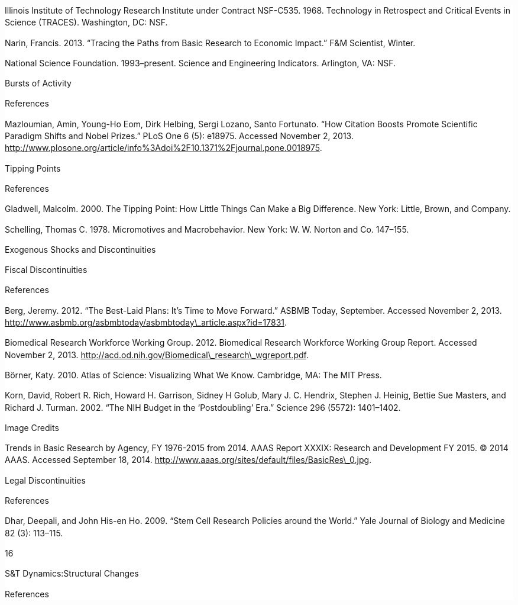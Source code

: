 Illinois Institute of Technology Research Institute under Contract NSF-C535. 1968. Technology in Retrospect and Critical Events in Science (TRACES). Washington, DC: NSF.

Narin, Francis. 2013. “Tracing the Paths from Basic Research to Economic Impact.” F&M Scientist, Winter.

National Science Foundation. 1993–present. Science and Engineering Indicators. Arlington, VA: NSF.

Bursts of Activity

References

Mazloumian, Amin, Young-Ho Eom, Dirk Helbing, Sergi Lozano, Santo Fortunato. “How Citation Boosts Promote Scientific Paradigm Shifts and Nobel Prizes.” PLoS One 6 (5): e18975. Accessed November 2, 2013. http://www.plosone.org/article/info%3Adoi%2F10.1371%2Fjournal.pone.0018975.

Tipping Points

References

Gladwell, Malcolm. 2000. The Tipping Point: How Little Things Can Make a Big Difference. New York: Little, Brown, and Company.

Schelling, Thomas C. 1978. Micromotives and Macrobehavior. New York: W. W. Norton and Co. 147–155.

Exogenous Shocks and Discontinuities

Fiscal Discontinuities

References

Berg, Jeremy. 2012. “The Best-Laid Plans: It’s Time to Move Forward.” ASBMB Today, September. Accessed November 2, 2013. http://www.asbmb.org/asbmbtoday/asbmbtoday\_article.aspx?id=17831.

Biomedical Research Workforce Working Group. 2012. Biomedical Research Workforce Working Group Report. Accessed November 2, 2013. http://acd.od.nih.gov/Biomedical\_research\_wgreport.pdf.

Börner, Katy. 2010. Atlas of Science: Visualizing What We Know. Cambridge, MA: The MIT Press.

Korn, David, Robert R. Rich, Howard H. Garrison, Sidney H Golub, Mary J. C. Hendrix, Stephen J. Heinig, Bettie Sue Masters, and Richard J. Turman. 2002. “The NIH Budget in the ‘Postdoubling’ Era.” Science 296 (5572): 1401–1402.

Image Credits

Trends in Basic Research by Agency, FY 1976-2015 from 2014. AAAS Report XXXIX: Research and Development FY 2015. © 2014 AAAS. Accessed September 18, 2014. http://www.aaas.org/sites/default/files/BasicRes\_0.jpg.

Legal Discontinuities

References

Dhar, Deepali, and John His-en Ho. 2009. “Stem Cell Research Policies around the World.” Yale Journal of Biology and Medicine 82 (3): 113–115.

16

S&T Dynamics:Structural Changes

References
